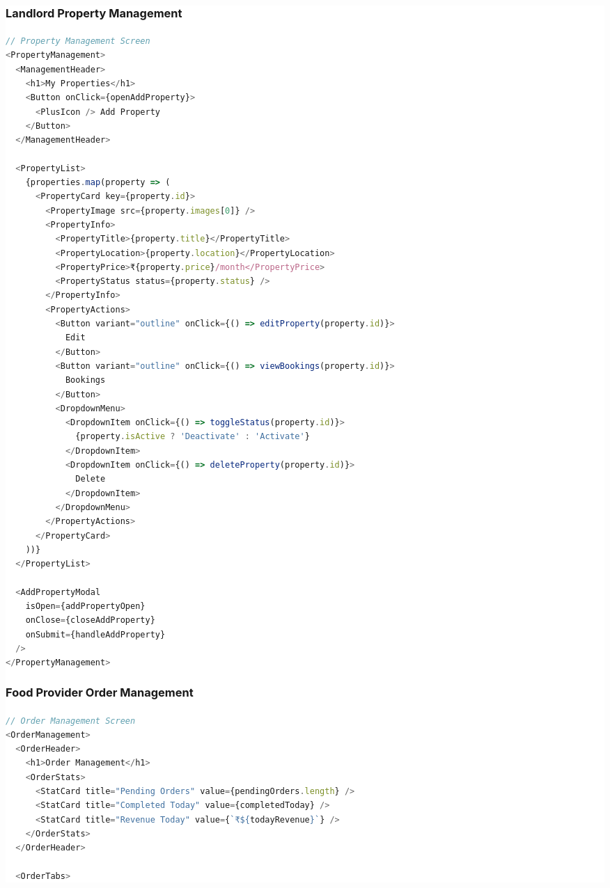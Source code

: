 ### **Landlord Property Management**
```javascript
// Property Management Screen
<PropertyManagement>
  <ManagementHeader>
    <h1>My Properties</h1>
    <Button onClick={openAddProperty}>
      <PlusIcon /> Add Property
    </Button>
  </ManagementHeader>
  
  <PropertyList>
    {properties.map(property => (
      <PropertyCard key={property.id}>
        <PropertyImage src={property.images[0]} />
        <PropertyInfo>
          <PropertyTitle>{property.title}</PropertyTitle>
          <PropertyLocation>{property.location}</PropertyLocation>
          <PropertyPrice>₹{property.price}/month</PropertyPrice>
          <PropertyStatus status={property.status} />
        </PropertyInfo>
        <PropertyActions>
          <Button variant="outline" onClick={() => editProperty(property.id)}>
            Edit
          </Button>
          <Button variant="outline" onClick={() => viewBookings(property.id)}>
            Bookings
          </Button>
          <DropdownMenu>
            <DropdownItem onClick={() => toggleStatus(property.id)}>
              {property.isActive ? 'Deactivate' : 'Activate'}
            </DropdownItem>
            <DropdownItem onClick={() => deleteProperty(property.id)}>
              Delete
            </DropdownItem>
          </DropdownMenu>
        </PropertyActions>
      </PropertyCard>
    ))}
  </PropertyList>
  
  <AddPropertyModal
    isOpen={addPropertyOpen}
    onClose={closeAddProperty}
    onSubmit={handleAddProperty}
  />
</PropertyManagement>
```

### **Food Provider Order Management**
```javascript
// Order Management Screen
<OrderManagement>
  <OrderHeader>
    <h1>Order Management</h1>
    <OrderStats>
      <StatCard title="Pending Orders" value={pendingOrders.length} />
      <StatCard title="Completed Today" value={completedToday} />
      <StatCard title="Revenue Today" value={`₹${todayRevenue}`} />
    </OrderStats>
  </OrderHeader>
  
  <OrderTabs>
```